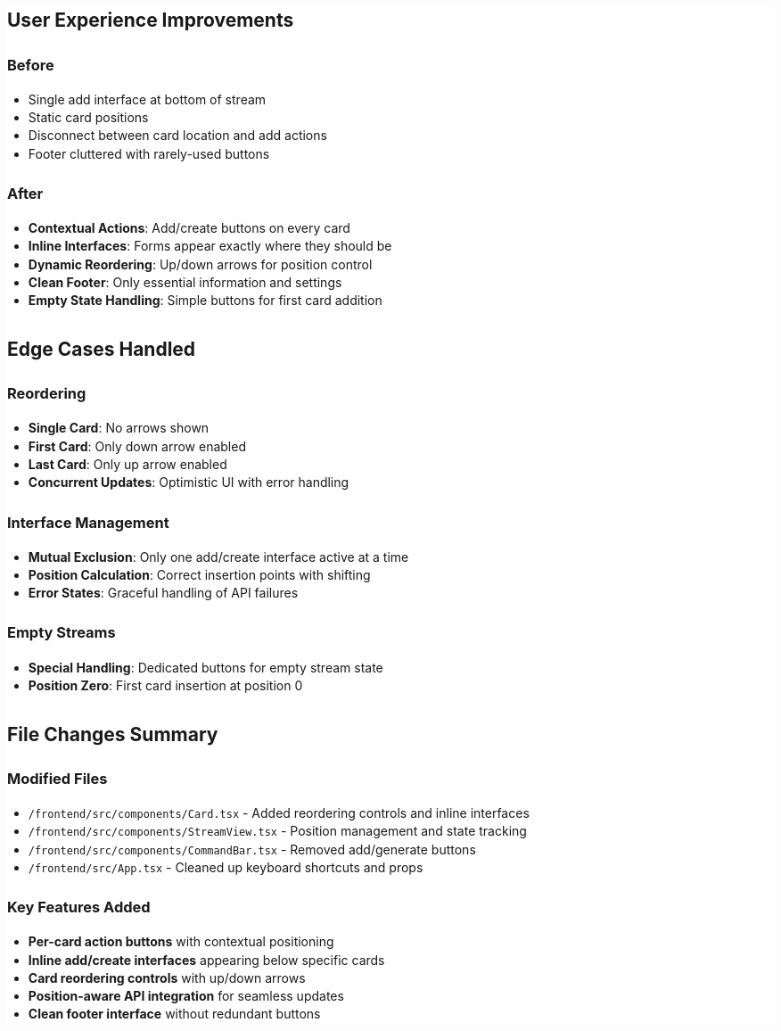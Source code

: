 ## User Experience Improvements

### Before
- Single add interface at bottom of stream
- Static card positions
- Disconnect between card location and add actions
- Footer cluttered with rarely-used buttons

### After
- **Contextual Actions**: Add/create buttons on every card
- **Inline Interfaces**: Forms appear exactly where they should be
- **Dynamic Reordering**: Up/down arrows for position control
- **Clean Footer**: Only essential information and settings
- **Empty State Handling**: Simple buttons for first card addition

## Edge Cases Handled

### Reordering
- **Single Card**: No arrows shown
- **First Card**: Only down arrow enabled
- **Last Card**: Only up arrow enabled
- **Concurrent Updates**: Optimistic UI with error handling

### Interface Management
- **Mutual Exclusion**: Only one add/create interface active at a time
- **Position Calculation**: Correct insertion points with shifting
- **Error States**: Graceful handling of API failures

### Empty Streams
- **Special Handling**: Dedicated buttons for empty stream state
- **Position Zero**: First card insertion at position 0

## File Changes Summary

### Modified Files
- `/frontend/src/components/Card.tsx` - Added reordering controls and inline interfaces
- `/frontend/src/components/StreamView.tsx` - Position management and state tracking
- `/frontend/src/components/CommandBar.tsx` - Removed add/generate buttons
- `/frontend/src/App.tsx` - Cleaned up keyboard shortcuts and props

### Key Features Added
- **Per-card action buttons** with contextual positioning
- **Inline add/create interfaces** appearing below specific cards
- **Card reordering controls** with up/down arrows
- **Position-aware API integration** for seamless updates
- **Clean footer interface** without redundant buttons
